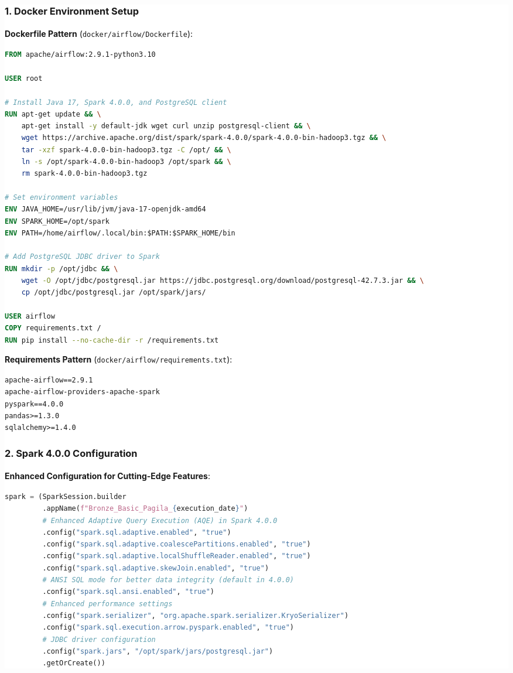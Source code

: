 ### **1. Docker Environment Setup**

**Dockerfile Pattern** (`docker/airflow/Dockerfile`):
```dockerfile
FROM apache/airflow:2.9.1-python3.10

USER root

# Install Java 17, Spark 4.0.0, and PostgreSQL client
RUN apt-get update && \
    apt-get install -y default-jdk wget curl unzip postgresql-client && \
    wget https://archive.apache.org/dist/spark/spark-4.0.0/spark-4.0.0-bin-hadoop3.tgz && \
    tar -xzf spark-4.0.0-bin-hadoop3.tgz -C /opt/ && \
    ln -s /opt/spark-4.0.0-bin-hadoop3 /opt/spark && \
    rm spark-4.0.0-bin-hadoop3.tgz

# Set environment variables
ENV JAVA_HOME=/usr/lib/jvm/java-17-openjdk-amd64
ENV SPARK_HOME=/opt/spark
ENV PATH=/home/airflow/.local/bin:$PATH:$SPARK_HOME/bin

# Add PostgreSQL JDBC driver to Spark
RUN mkdir -p /opt/jdbc && \
    wget -O /opt/jdbc/postgresql.jar https://jdbc.postgresql.org/download/postgresql-42.7.3.jar && \
    cp /opt/jdbc/postgresql.jar /opt/spark/jars/

USER airflow
COPY requirements.txt /
RUN pip install --no-cache-dir -r /requirements.txt
```

**Requirements Pattern** (`docker/airflow/requirements.txt`):
```text
apache-airflow==2.9.1
apache-airflow-providers-apache-spark
pyspark==4.0.0
pandas>=1.3.0
sqlalchemy>=1.4.0
```

### **2. Spark 4.0.0 Configuration**

**Enhanced Configuration for Cutting-Edge Features**:
```python
spark = (SparkSession.builder
         .appName(f"Bronze_Basic_Pagila_{execution_date}")
         # Enhanced Adaptive Query Execution (AQE) in Spark 4.0.0
         .config("spark.sql.adaptive.enabled", "true")
         .config("spark.sql.adaptive.coalescePartitions.enabled", "true")
         .config("spark.sql.adaptive.localShuffleReader.enabled", "true")
         .config("spark.sql.adaptive.skewJoin.enabled", "true")
         # ANSI SQL mode for better data integrity (default in 4.0.0)
         .config("spark.sql.ansi.enabled", "true")
         # Enhanced performance settings
         .config("spark.serializer", "org.apache.spark.serializer.KryoSerializer")
         .config("spark.sql.execution.arrow.pyspark.enabled", "true")
         # JDBC driver configuration
         .config("spark.jars", "/opt/spark/jars/postgresql.jar")
         .getOrCreate())
```
